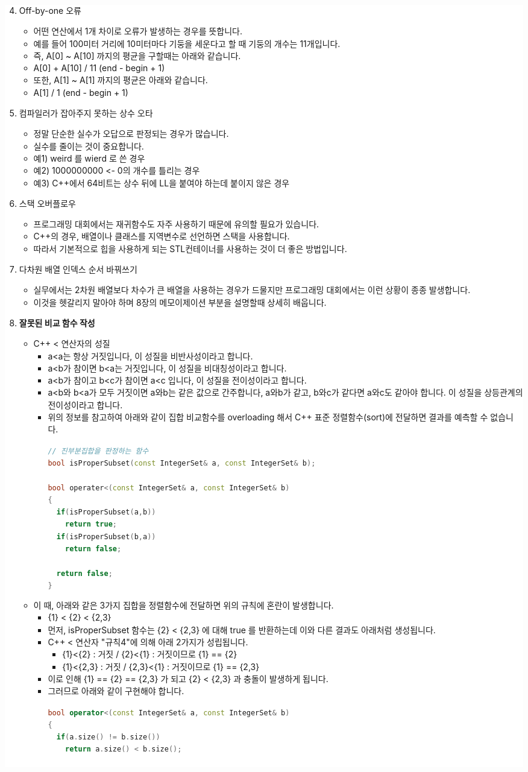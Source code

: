 4. Off-by-one 오류
   - 어떤 연산에서 1개 차이로 오류가 발생하는 경우를 뜻합니다.
   - 예를 들어 100미터 거리에 10미터마다 기둥을 세운다고 할 때 기둥의 개수는 11개입니다.
   - 즉, A[0] ~ A[10] 까지의 평균을 구할때는 아래와 같습니다.
   - A[0] + A[10] / 11 (end - begin + 1)
   - 또한, A[1] ~ A[1] 까지의 평균은 아래와 같습니다.
   - A[1] / 1 (end - begin + 1)

5. 컴파일러가 잡아주지 못하는 상수 오타
   - 정말 단순한 실수가 오답으로 판정되는 경우가 많습니다.
   - 실수를 줄이는 것이 중요합니다.
   - 예1) weird 를 wierd 로 쓴 경우
   - 예2) 1000000000 <- 0의 개수를 틀리는 경우
   - 예3) C++에서 64비트는 상수 뒤에 LL을 붙여야 하는데 붙이지 않은 경우

6. 스택 오버플로우
   - 프로그래밍 대회에서는 재귀함수도 자주 사용하기 때문에 유의할 필요가 있습니다.
   - C++의 경우, 배열이나 클래스를 지역변수로 선언하면 스택을 사용합니다.
   - 따라서 기본적으로 힙을 사용하게 되는 STL컨테이너를 사용하는 것이 더 좋은 방법입니다.

7. 다차원 배열 인덱스 순서 바꿔쓰기
   - 실무에서는 2차원 배열보다 차수가 큰 배열을 사용하는 경우가 드물지만 프로그래밍 대회에서는 이런 상황이 종종 발생합니다.
   - 이것을 헷갈리지 말아야 하며 8장의 메모이제이션 부분을 설명할때 상세히 배웁니다.

8. **잘못된 비교 함수 작성**
   - C++ < 연산자의 성질
     - a<a는 항상 거짓입니다, 이 성질을 비반사성이라고 합니다.
     - a<b가 참이면 b<a는 거짓입니다, 이 성질을 비대칭성이라고 합니다.
     - a<b가 참이고 b<c가 참이면 a<c 입니다, 이 성질을 전이성이라고 합니다.
     - a<b와 b<a가 모두 거짓이면 a와b는 같은 값으로 간주합니다, a와b가 같고, b와c가 같다면 a와c도 같아야 합니다.
       이 성질을 상등관계의 전이성이라고 합니다.
     - 위의 정보를 참고하여 아래와 같이 집합 비교함수를 overloading 해서 C++ 표준 정렬함수(sort)에 전달하면 결과를 예측할 수 없습니다.
       ```c++
       // 진부분집합을 판정하는 함수
       bool isProperSubset(const IntegerSet& a, const IntegerSet& b);
       
       bool operater<(const IntegerSet& a, const IntegerSet& b)
       {
         if(isProperSubset(a,b))
           return true;
         if(isProperSubset(b,a))
           return false;
           
         return false;
       }
       ```
   - 이 때, 아래와 같은 3가지 집합을 정렬함수에 전달하면 위의 규칙에 혼란이 발생합니다.
     - {1} < {2} < {2,3} 
     - 먼저, isProperSubset 함수는 {2} < {2,3} 에 대해 true 를 반환하는데 이와 다른 결과도 아래처럼 생성됩니다.
     - C++ < 연산자 "규칙4"에 의해 아래 2가지가 성립됩니다.
       - {1}<{2} : 거짓 / {2}<{1} : 거짓이므로 {1} == {2}
       - {1}<{2,3} : 거짓 / {2,3}<{1} : 거짓이므로 {1} == {2,3}
     - 이로 인해 {1} == {2} == {2,3} 가 되고 {2} < {2,3} 과 충돌이 발생하게 됩니다.
     - 그러므로 아래와 같이 구현해야 합니다.
       ```c++
       bool operator<(const IntegerSet& a, const IntegerSet& b)
       {
         if(a.size() != b.size()) 
           return a.size() < b.size();
         